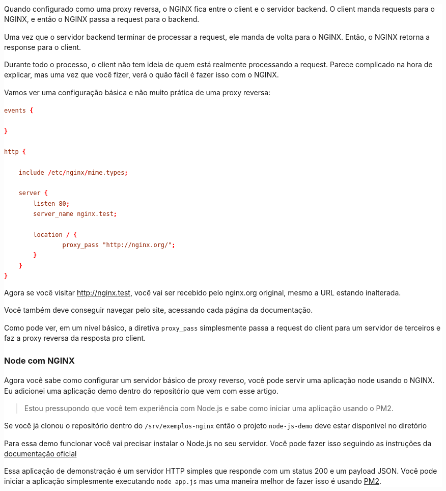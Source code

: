 Quando configurado como uma proxy reversa, o NGINX fica entre o client e o servidor backend. O client manda requests para o NGINX, e então o NGINX passa a request para o backend.

Uma vez que o servidor backend terminar de processar a request, ele manda de volta para o NGINX. Então, o NGINX retorna a response para o client.

Durante todo o processo, o client não tem ideia de quem está realmente processando a request. Parece complicado na hora de explicar, mas uma vez que você fizer, verá o quão fácil é fazer isso com o NGINX.

Vamos ver uma configuração básica e não muito prática de uma proxy reversa:

```conf
events {

}

http {

    include /etc/nginx/mime.types;

    server {
        listen 80;
        server_name nginx.test;

        location / {
                proxy_pass "http://nginx.org/";
        }
    }
}
```

Agora se você visitar http://nginx.test, você vai ser recebido pelo nginx.org original, mesmo a URL estando inalterada.

Você também deve conseguir navegar pelo site, acessando cada página da documentação.

Como pode ver, em um nível básico, a diretiva `proxy_pass` simplesmente passa a request do client para um servidor de terceiros e faz a proxy reversa da resposta pro client.

### Node com NGINX

Agora você sabe como configurar um servidor básico de proxy reverso, você pode servir uma aplicação node usando o NGINX. Eu adicionei uma aplicação demo dentro do repositório que vem com esse artigo.

> Estou pressupondo que você tem experiência com Node.js e sabe como iniciar uma aplicação usando o PM2.

Se você já clonou o repositório dentro do `/srv/exemplos-nginx` então o projeto `node-js-demo` deve estar disponível no diretório

Para essa demo funcionar você vai precisar instalar o Node.js no seu servidor. Você pode fazer isso seguindo as instruções da [documentação oficial](https://nodejs.org/en/download)

Essa aplicação de demonstração é um servidor HTTP simples que responde com um status 200 e um payload JSON. Você pode iniciar a aplicação simplesmente executando `node app.js` mas uma maneira melhor de fazer isso é usando [PM2](https://pm2.keymetrics.io/).
